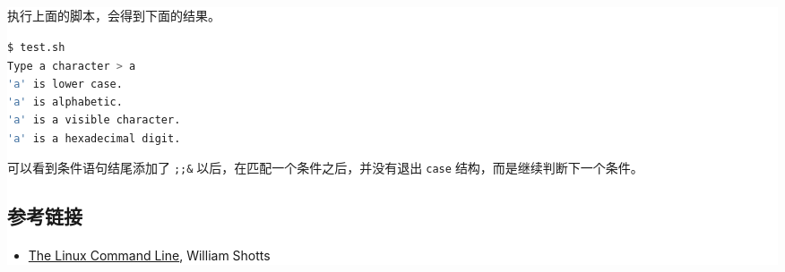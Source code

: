 执行上面的脚本，会得到下面的结果。

```bash
$ test.sh
Type a character > a
'a' is lower case.
'a' is alphabetic.
'a' is a visible character.
'a' is a hexadecimal digit.
```

可以看到条件语句结尾添加了 `;;&` 以后，在匹配一个条件之后，并没有退出 `case` 结构，而是继续判断下一个条件。

## 参考链接

- [The Linux Command Line](http://linuxcommand.org/tlcl.php), William Shotts
